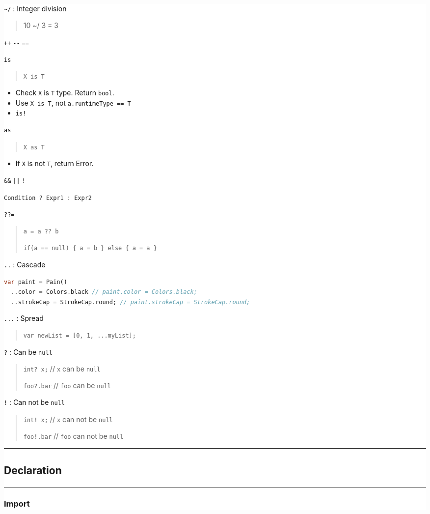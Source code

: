 
`~/` : Integer division
> 10 ~/ 3 = 3

`++` `--` `==`

`is`
> `X is T`

- Check `X` is `T` type. Return `bool`. 
- Use `X is T`, not `a.runtimeType == T`
- `is!`

`as`
> `X as T`

- If `X` is not `T`, return Error. 


`&&` `||` `!`

`Condition ? Expr1 : Expr2`

`??=`
> `a = a ?? b`
>
> `if(a == null) { a = b } else { a = a }`
  
`..` : Cascade

```dart {linenos=true}
var paint = Pain()
  ..color = Colors.black // paint.color = Colors.black;
  ..strokeCap = StrokeCap.round; // paint.strokeCap = StrokeCap.round;
```

`...` : Spread
> `var newList = [0, 1, ...myList];`

`?` : Can be `null`
> `int? x;`  // `x` can be `null`
> 
> `foo?.bar`  // `foo` can be `null`

`!` : Can not be `null`
> `int! x;`  // `x` can not be `null`
> 
> `foo!.bar`  // `foo` can not be `null`




---
## Declaration
---




### Import
